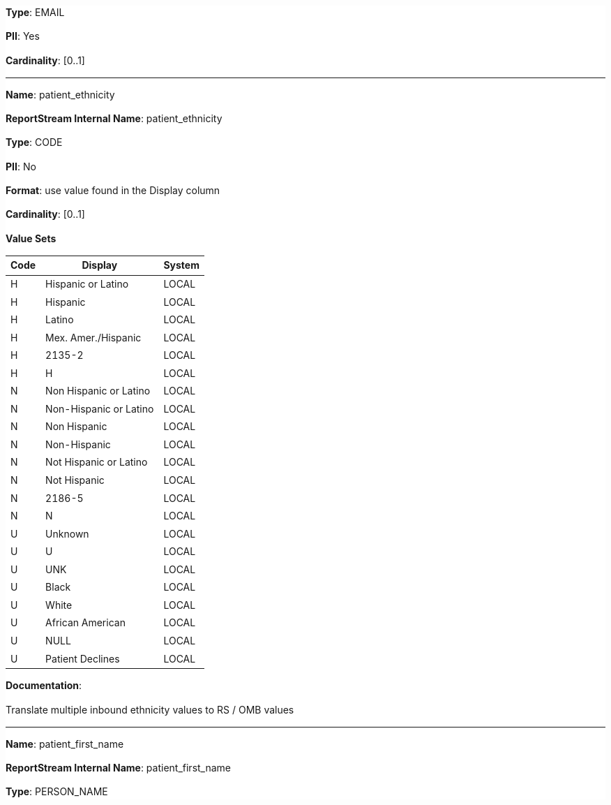 **Type**: EMAIL

**PII**: Yes

**Cardinality**: [0..1]

---

**Name**: patient_ethnicity

**ReportStream Internal Name**: patient_ethnicity

**Type**: CODE

**PII**: No

**Format**: use value found in the Display column

**Cardinality**: [0..1]

**Value Sets**

Code | Display | System
---- | ------- | ------
H|Hispanic or Latino|LOCAL
H|Hispanic|LOCAL
H|Latino|LOCAL
H|Mex. Amer./Hispanic|LOCAL
H|2135-2|LOCAL
H|H|LOCAL
N|Non Hispanic or Latino|LOCAL
N|Non-Hispanic or Latino|LOCAL
N|Non Hispanic|LOCAL
N|Non-Hispanic|LOCAL
N|Not Hispanic or Latino|LOCAL
N|Not Hispanic|LOCAL
N|2186-5|LOCAL
N|N|LOCAL
U|Unknown|LOCAL
U|U|LOCAL
U|UNK|LOCAL
U|Black|LOCAL
U|White|LOCAL
U|African American|LOCAL
U|NULL|LOCAL
U|Patient Declines|LOCAL

**Documentation**:

Translate multiple inbound ethnicity values to RS / OMB values

---

**Name**: patient_first_name

**ReportStream Internal Name**: patient_first_name

**Type**: PERSON_NAME
